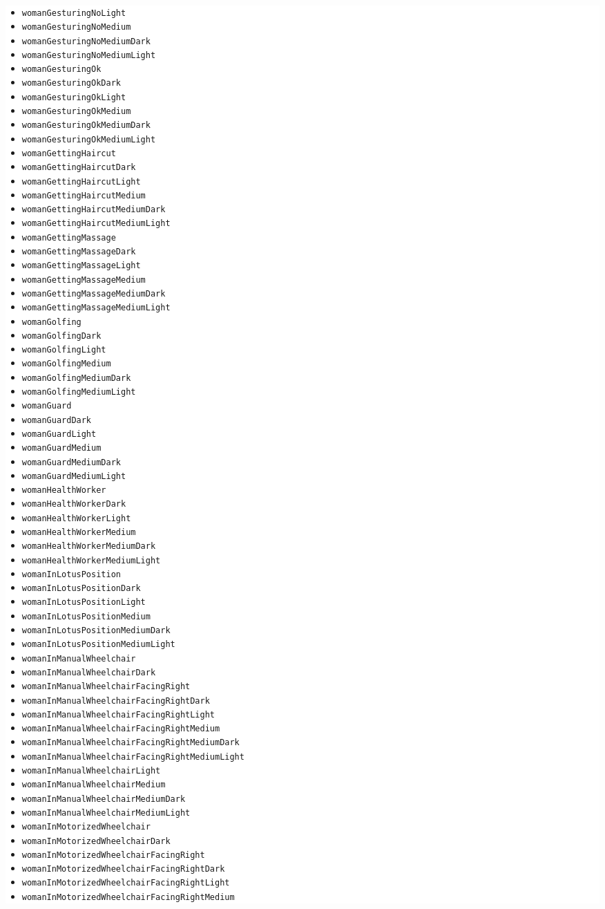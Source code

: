 - `womanGesturingNoLight`
- `womanGesturingNoMedium`
- `womanGesturingNoMediumDark`
- `womanGesturingNoMediumLight`
- `womanGesturingOk`
- `womanGesturingOkDark`
- `womanGesturingOkLight`
- `womanGesturingOkMedium`
- `womanGesturingOkMediumDark`
- `womanGesturingOkMediumLight`
- `womanGettingHaircut`
- `womanGettingHaircutDark`
- `womanGettingHaircutLight`
- `womanGettingHaircutMedium`
- `womanGettingHaircutMediumDark`
- `womanGettingHaircutMediumLight`
- `womanGettingMassage`
- `womanGettingMassageDark`
- `womanGettingMassageLight`
- `womanGettingMassageMedium`
- `womanGettingMassageMediumDark`
- `womanGettingMassageMediumLight`
- `womanGolfing`
- `womanGolfingDark`
- `womanGolfingLight`
- `womanGolfingMedium`
- `womanGolfingMediumDark`
- `womanGolfingMediumLight`
- `womanGuard`
- `womanGuardDark`
- `womanGuardLight`
- `womanGuardMedium`
- `womanGuardMediumDark`
- `womanGuardMediumLight`
- `womanHealthWorker`
- `womanHealthWorkerDark`
- `womanHealthWorkerLight`
- `womanHealthWorkerMedium`
- `womanHealthWorkerMediumDark`
- `womanHealthWorkerMediumLight`
- `womanInLotusPosition`
- `womanInLotusPositionDark`
- `womanInLotusPositionLight`
- `womanInLotusPositionMedium`
- `womanInLotusPositionMediumDark`
- `womanInLotusPositionMediumLight`
- `womanInManualWheelchair`
- `womanInManualWheelchairDark`
- `womanInManualWheelchairFacingRight`
- `womanInManualWheelchairFacingRightDark`
- `womanInManualWheelchairFacingRightLight`
- `womanInManualWheelchairFacingRightMedium`
- `womanInManualWheelchairFacingRightMediumDark`
- `womanInManualWheelchairFacingRightMediumLight`
- `womanInManualWheelchairLight`
- `womanInManualWheelchairMedium`
- `womanInManualWheelchairMediumDark`
- `womanInManualWheelchairMediumLight`
- `womanInMotorizedWheelchair`
- `womanInMotorizedWheelchairDark`
- `womanInMotorizedWheelchairFacingRight`
- `womanInMotorizedWheelchairFacingRightDark`
- `womanInMotorizedWheelchairFacingRightLight`
- `womanInMotorizedWheelchairFacingRightMedium`